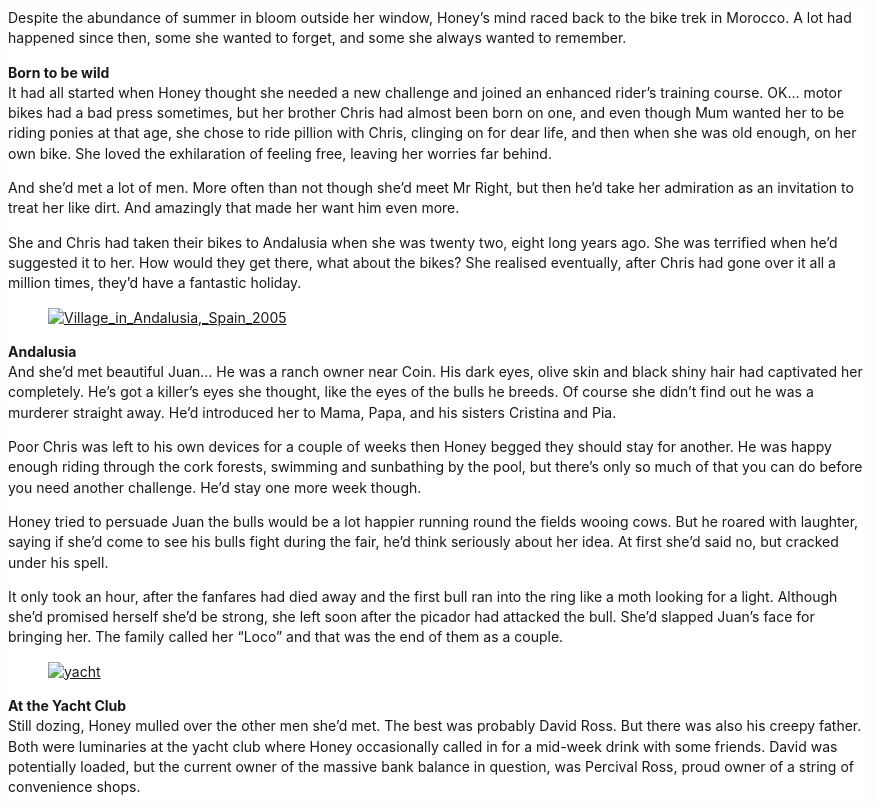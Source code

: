 Despite the abundance of summer in bloom outside her window, Honey’s mind raced back to the bike trek in Morocco. A lot had happened since then, some she wanted to forget, and some she always wanted to remember.

**Born to be wild**  
It had all started when Honey thought she needed a new challenge and joined an enhanced rider’s training course. OK… motor bikes had a bad press sometimes, but her brother Chris had almost been born on one, and even though Mum wanted her to be riding ponies at that age, she chose to ride pillion with Chris, clinging on for dear life, and then when she was old enough, on her own bike. She loved the exhilaration of feeling free, leaving her worries far behind.

And she’d met a lot of men. More often than not though she’d meet Mr Right, but then he’d take her admiration as an invitation to treat her like dirt. And amazingly that made her want him even more.

She and Chris had taken their bikes to Andalusia when she was twenty two, eight long years ago. She was terrified when he’d suggested it to her. How would they get there, what about the bikes? She realised eventually, after Chris had gone over it all a million times, they’d have a fantastic holiday.

<div class="wp-block-image">
  <figure class="alignright"><a href="http://adrianwilson.co.uk/blog/wp-content/uploads/2009/07/Village_in_Andalusia_Spain_2005.jpg"><img loading="lazy" width="150" height="150" src="http://adrianwilson.co.uk/blog/wp-content/uploads/2009/07/Village_in_Andalusia_Spain_2005-150x150.jpg" alt="Village_in_Andalusia,_Spain_2005" class="wp-image-718" srcset="https://www.adewils.com/wp-content/uploads/2009/07/Village_in_Andalusia_Spain_2005-150x150.jpg 150w, https://www.adewils.com/wp-content/uploads/2009/07/Village_in_Andalusia_Spain_2005-666x666.jpg 666w, https://www.adewils.com/wp-content/uploads/2009/07/Village_in_Andalusia_Spain_2005-444x444.jpg 444w, https://www.adewils.com/wp-content/uploads/2009/07/Village_in_Andalusia_Spain_2005-90x90.jpg 90w, https://www.adewils.com/wp-content/uploads/2009/07/Village_in_Andalusia_Spain_2005-50x50.jpg 50w" sizes="(max-width: 150px) 100vw, 150px" /></a></figure>
</div>

**Andalusia**  
And she’d met beautiful Juan… He was a ranch owner near Coin. His dark eyes, olive skin and black shiny hair had captivated her completely. He’s got a killer’s eyes she thought, like the eyes of the bulls he breeds. Of course she didn’t find out he was a murderer straight away. He’d introduced her to Mama, Papa, and his sisters Cristina and Pia. 

Poor Chris was left to his own devices for a couple of weeks then Honey begged they should stay for another. He was happy enough riding through the cork forests, swimming and sunbathing by the pool, but there’s only so much of that you can do before you need another challenge. He’d stay one more week though.

Honey tried to persuade Juan the bulls would be a lot happier running round the fields wooing cows. But he roared with laughter, saying if she’d come to see his bulls fight during the fair, he’d think seriously about her idea. At first she’d said no, but cracked under his spell.

It only took an hour, after the fanfares had died away and the first bull ran into the ring like a moth looking for a light. Although she’d promised herself she’d be strong, she left soon after the picador had attacked the bull. She’d slapped Juan’s face for bringing her. The family called her “Loco” and that was the end of them as a couple.

<div class="wp-block-image">
  <figure class="alignleft"><a href="http://adrianwilson.co.uk/blog/wp-content/uploads/2009/07/yacht1.jpg"><img loading="lazy" width="150" height="150" src="http://adrianwilson.co.uk/blog/wp-content/uploads/2009/07/yacht1-150x150.jpg" alt="yacht" class="wp-image-720" srcset="https://www.adewils.com/wp-content/uploads/2009/07/yacht1-150x150.jpg 150w, https://www.adewils.com/wp-content/uploads/2009/07/yacht1-444x444.jpg 444w, https://www.adewils.com/wp-content/uploads/2009/07/yacht1-90x90.jpg 90w, https://www.adewils.com/wp-content/uploads/2009/07/yacht1-50x50.jpg 50w" sizes="(max-width: 150px) 100vw, 150px" /></a></figure>
</div>

**At the Yacht Club**  
Still dozing, Honey mulled over the other men she’d met. The best was probably David Ross. But there was also his creepy father. Both were luminaries at the yacht club where Honey occasionally called in for a mid-week drink with some friends. David was potentially loaded, but the current owner of the massive bank balance in question, was Percival Ross, proud owner of a string of convenience shops.  

